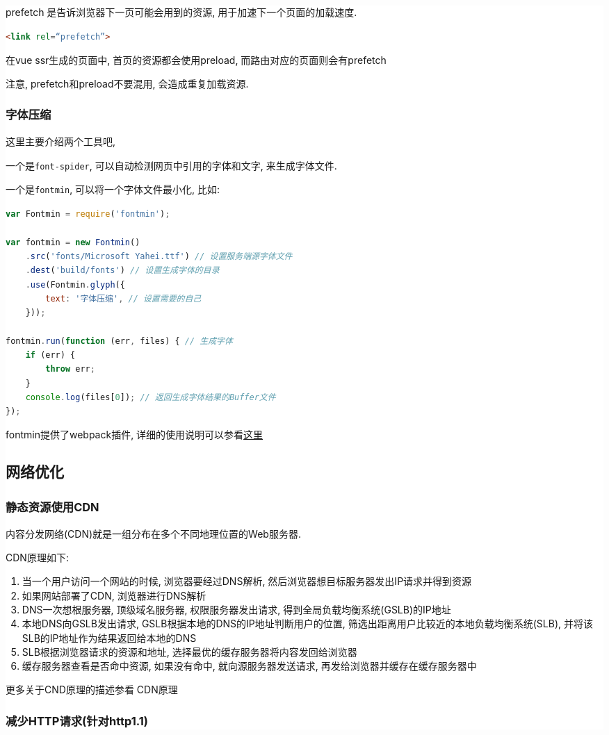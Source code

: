 prefetch 是告诉浏览器下一页可能会用到的资源, 用于加速下一个页面的加载速度. 

```html
<link rel=“prefetch”>
```

在vue ssr生成的页面中, 首页的资源都会使用preload, 而路由对应的页面则会有prefetch

注意, prefetch和preload不要混用, 会造成重复加载资源.

### 字体压缩

这里主要介绍两个工具吧,

一个是`font-spider`, 可以自动检测网页中引用的字体和文字, 来生成字体文件. 

一个是`fontmin`, 可以将一个字体文件最小化, 比如:

```js
var Fontmin = require('fontmin');

var fontmin = new Fontmin()
    .src('fonts/Microsoft Yahei.ttf') // 设置服务端源字体文件
    .dest('build/fonts') // 设置生成字体的目录
    .use(Fontmin.glyph({ 
        text: '字体压缩', // 设置需要的自己
    }));

fontmin.run(function (err, files) { // 生成字体
    if (err) {
        throw err;
    }
    console.log(files[0]); // 返回生成字体结果的Buffer文件
});
```

fontmin提供了webpack插件, 详细的使用说明可以参看[这里](https://github.com/patrickhulce/fontmin-webpack)

## 网络优化

### 静态资源使用CDN

内容分发网络(CDN)就是一组分布在多个不同地理位置的Web服务器. 

CDN原理如下:

1. 当一个用户访问一个网站的时候, 浏览器要经过DNS解析, 然后浏览器想目标服务器发出IP请求并得到资源
2. 如果网站部署了CDN, 浏览器进行DNS解析
3. DNS一次想根服务器, 顶级域名服务器, 权限服务器发出请求, 得到全局负载均衡系统(GSLB)的IP地址
4. 本地DNS向GSLB发出请求, GSLB根据本地的DNS的IP地址判断用户的位置, 筛选出距离用户比较近的本地负载均衡系统(SLB), 并将该SLB的IP地址作为结果返回给本地的DNS
5. SLB根据浏览器请求的资源和地址, 选择最优的缓存服务器将内容发回给浏览器
6. 缓存服务器查看是否命中资源, 如果没有命中, 就向源服务器发送请求, 再发给浏览器并缓存在缓存服务器中

更多关于CND原理的描述参看 CDN原理

### 减少HTTP请求(针对http1.1)
